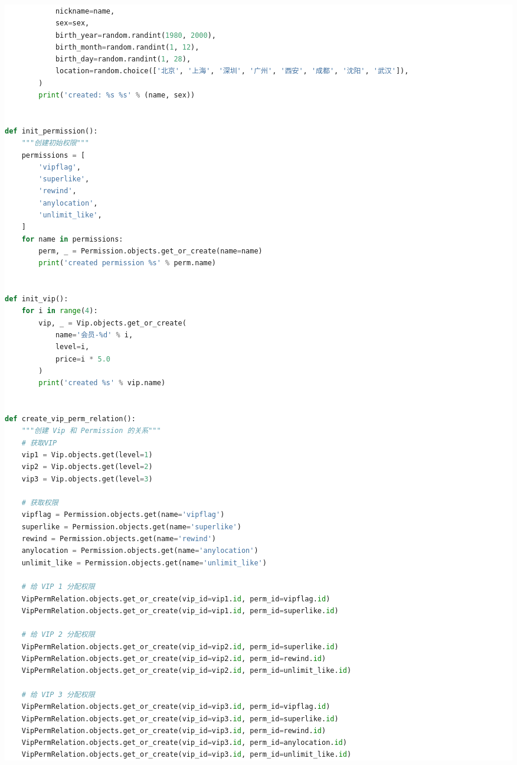 ```python
            nickname=name,
            sex=sex,
            birth_year=random.randint(1980, 2000),
            birth_month=random.randint(1, 12),
            birth_day=random.randint(1, 28),
            location=random.choice(['北京', '上海', '深圳', '广州', '西安', '成都', '沈阳', '武汉']),
        )
        print('created: %s %s' % (name, sex))


def init_permission():
    """创建初始权限"""
    permissions = [
        'vipflag',
        'superlike',
        'rewind',
        'anylocation',
        'unlimit_like',
    ]
    for name in permissions:
        perm, _ = Permission.objects.get_or_create(name=name)
        print('created permission %s' % perm.name)


def init_vip():
    for i in range(4):
        vip, _ = Vip.objects.get_or_create(
            name='会员-%d' % i,
            level=i,
            price=i * 5.0
        )
        print('created %s' % vip.name)


def create_vip_perm_relation():
    """创建 Vip 和 Permission 的关系"""
    # 获取VIP
    vip1 = Vip.objects.get(level=1)
    vip2 = Vip.objects.get(level=2)
    vip3 = Vip.objects.get(level=3)

    # 获取权限
    vipflag = Permission.objects.get(name='vipflag')
    superlike = Permission.objects.get(name='superlike')
    rewind = Permission.objects.get(name='rewind')
    anylocation = Permission.objects.get(name='anylocation')
    unlimit_like = Permission.objects.get(name='unlimit_like')

    # 给 VIP 1 分配权限
    VipPermRelation.objects.get_or_create(vip_id=vip1.id, perm_id=vipflag.id)
    VipPermRelation.objects.get_or_create(vip_id=vip1.id, perm_id=superlike.id)

    # 给 VIP 2 分配权限
    VipPermRelation.objects.get_or_create(vip_id=vip2.id, perm_id=superlike.id)
    VipPermRelation.objects.get_or_create(vip_id=vip2.id, perm_id=rewind.id)
    VipPermRelation.objects.get_or_create(vip_id=vip2.id, perm_id=unlimit_like.id)

    # 给 VIP 3 分配权限
    VipPermRelation.objects.get_or_create(vip_id=vip3.id, perm_id=vipflag.id)
    VipPermRelation.objects.get_or_create(vip_id=vip3.id, perm_id=superlike.id)
    VipPermRelation.objects.get_or_create(vip_id=vip3.id, perm_id=rewind.id)
    VipPermRelation.objects.get_or_create(vip_id=vip3.id, perm_id=anylocation.id)
    VipPermRelation.objects.get_or_create(vip_id=vip3.id, perm_id=unlimit_like.id)
```